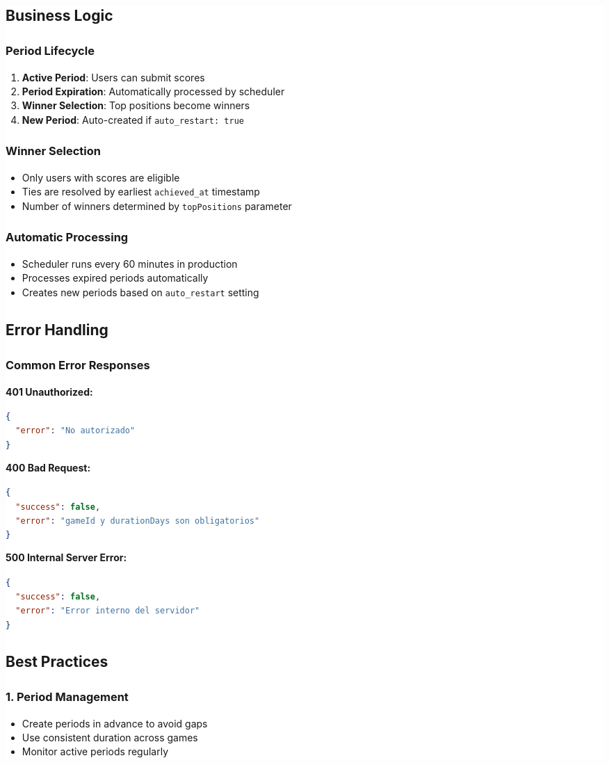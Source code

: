 ## Business Logic

### Period Lifecycle
1. **Active Period**: Users can submit scores
2. **Period Expiration**: Automatically processed by scheduler
3. **Winner Selection**: Top positions become winners
4. **New Period**: Auto-created if `auto_restart: true`

### Winner Selection
- Only users with scores are eligible
- Ties are resolved by earliest `achieved_at` timestamp
- Number of winners determined by `topPositions` parameter

### Automatic Processing
- Scheduler runs every 60 minutes in production
- Processes expired periods automatically
- Creates new periods based on `auto_restart` setting

## Error Handling

### Common Error Responses

**401 Unauthorized:**
```json
{
  "error": "No autorizado"
}
```

**400 Bad Request:**
```json
{
  "success": false,
  "error": "gameId y durationDays son obligatorios"
}
```

**500 Internal Server Error:**
```json
{
  "success": false,
  "error": "Error interno del servidor"
}
```

## Best Practices

### 1. Period Management
- Create periods in advance to avoid gaps
- Use consistent duration across games
- Monitor active periods regularly
